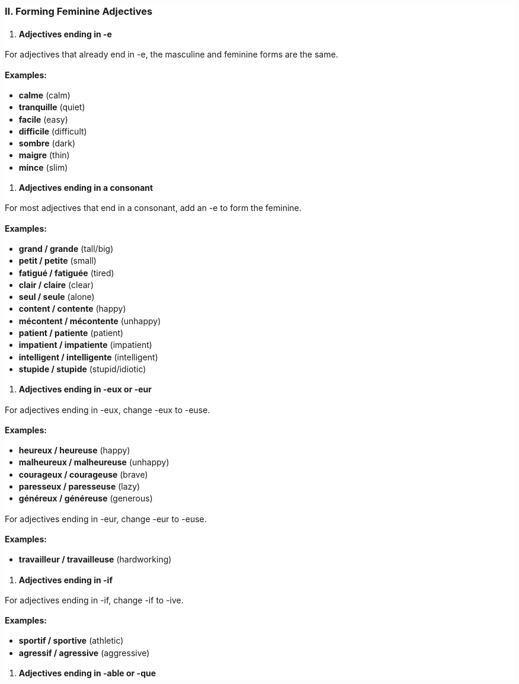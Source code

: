### **II. Forming Feminine Adjectives**

1. **Adjectives ending in -e**

For adjectives that already end in -e, the masculine and feminine forms are the same.

**Examples:**

- **calme** (calm)
- **tranquille** (quiet)
- **facile** (easy)
- **difficile** (difficult)
- **sombre** (dark)
- **maigre** (thin)
- **mince** (slim)
1. **Adjectives ending in a consonant**

For most adjectives that end in a consonant, add an -e to form the feminine.

**Examples:**

- **grand / grande** (tall/big)
- **petit / petite** (small)
- **fatigué / fatiguée** (tired)
- **clair / claire** (clear)
- **seul / seule** (alone)
- **content / contente** (happy)
- **mécontent / mécontente** (unhappy)
- **patient / patiente** (patient)
- **impatient / impatiente** (impatient)
- **intelligent / intelligente** (intelligent)
- **stupide / stupide** (stupid/idiotic)
1. **Adjectives ending in -eux or -eur**

For adjectives ending in -eux, change -eux to -euse.

**Examples:**

- **heureux / heureuse** (happy)
- **malheureux / malheureuse** (unhappy)
- **courageux / courageuse** (brave)
- **paresseux / paresseuse** (lazy)
- **généreux / généreuse** (generous)

For adjectives ending in -eur, change -eur to -euse.

**Examples:**

- **travailleur / travailleuse** (hardworking)
1. **Adjectives ending in -if**

For adjectives ending in -if, change -if to -ive.

**Examples:**

- **sportif / sportive** (athletic)
- **agressif / agressive** (aggressive)
1. **Adjectives ending in -able or -que**

